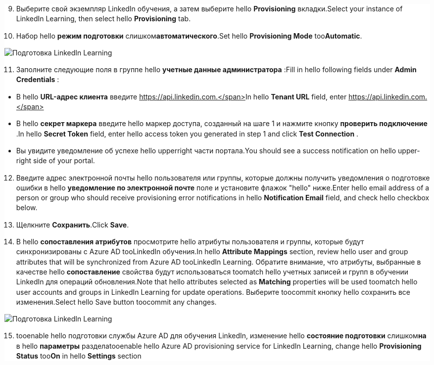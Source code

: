 9)  <span data-ttu-id="1b3bf-148">Выберите свой экземпляр LinkedIn обучения, а затем выберите hello **Provisioning** вкладки.</span><span class="sxs-lookup"><span data-stu-id="1b3bf-148">Select your instance of LinkedIn Learning, then select hello **Provisioning** tab.</span></span>

10) <span data-ttu-id="1b3bf-149">Набор hello **режим подготовки** слишком**автоматического**.</span><span class="sxs-lookup"><span data-stu-id="1b3bf-149">Set hello **Provisioning Mode** too**Automatic**.</span></span>

![Подготовка LinkedIn Learning](./media/active-directory-saas-linkedinlearning-provisioning-tutorial/linkedin_3.PNG)

11)  <span data-ttu-id="1b3bf-151">Заполните следующие поля в группе hello **учетные данные администратора** :</span><span class="sxs-lookup"><span data-stu-id="1b3bf-151">Fill in hello following fields under **Admin Credentials** :</span></span>

* <span data-ttu-id="1b3bf-152">В hello **URL-адрес клиента** введите https://api.linkedin.com.</span><span class="sxs-lookup"><span data-stu-id="1b3bf-152">In hello **Tenant URL** field, enter https://api.linkedin.com.</span></span>

* <span data-ttu-id="1b3bf-153">В hello **секрет маркера** введите hello маркер доступа, созданный на шаге 1 и нажмите кнопку **проверить подключение** .</span><span class="sxs-lookup"><span data-stu-id="1b3bf-153">In hello **Secret Token** field, enter hello access token you generated in step 1 and click **Test Connection** .</span></span>

* <span data-ttu-id="1b3bf-154">Вы увидите уведомление об успехе hello upperright части портала.</span><span class="sxs-lookup"><span data-stu-id="1b3bf-154">You should see a success notification on hello upper­right side of   your portal.</span></span>

12) <span data-ttu-id="1b3bf-155">Введите адрес электронной почты hello пользователя или группы, которые должны получить уведомления о подготовке ошибки в hello **уведомление по электронной почте** поле и установите флажок "hello" ниже.</span><span class="sxs-lookup"><span data-stu-id="1b3bf-155">Enter hello email address of a person or group who should receive provisioning error notifications in hello **Notification Email** field, and check hello checkbox below.</span></span>

13) <span data-ttu-id="1b3bf-156">Щелкните **Сохранить**.</span><span class="sxs-lookup"><span data-stu-id="1b3bf-156">Click **Save**.</span></span> 

14) <span data-ttu-id="1b3bf-157">В hello **сопоставления атрибутов** просмотрите hello атрибуты пользователя и группы, которые будут синхронизированы с Azure AD tooLinkedIn обучения.</span><span class="sxs-lookup"><span data-stu-id="1b3bf-157">In hello **Attribute Mappings** section, review hello user and group attributes that will be synchronized from Azure AD tooLinkedIn Learning.</span></span> <span data-ttu-id="1b3bf-158">Обратите внимание, что атрибуты, выбранные в качестве hello **сопоставление** свойства будут использоваться toomatch hello учетных записей и групп в обучении LinkedIn для операций обновления.</span><span class="sxs-lookup"><span data-stu-id="1b3bf-158">Note that hello attributes selected as **Matching** properties will be used toomatch hello user accounts and groups in LinkedIn Learning for update operations.</span></span> <span data-ttu-id="1b3bf-159">Выберите toocommit кнопку hello сохранить все изменения.</span><span class="sxs-lookup"><span data-stu-id="1b3bf-159">Select hello Save button toocommit any changes.</span></span>

![Подготовка LinkedIn Learning](./media/active-directory-saas-linkedinlearning-provisioning-tutorial/linkedin_4.PNG)

15) <span data-ttu-id="1b3bf-161">tooenable hello подготовки службы Azure AD для обучения LinkedIn, изменение hello **состояние подготовки** слишком**на** в hello **параметры** раздела</span><span class="sxs-lookup"><span data-stu-id="1b3bf-161">tooenable hello Azure AD provisioning service for LinkedIn Learning, change hello **Provisioning Status** too**On** in hello **Settings** section</span></span>
